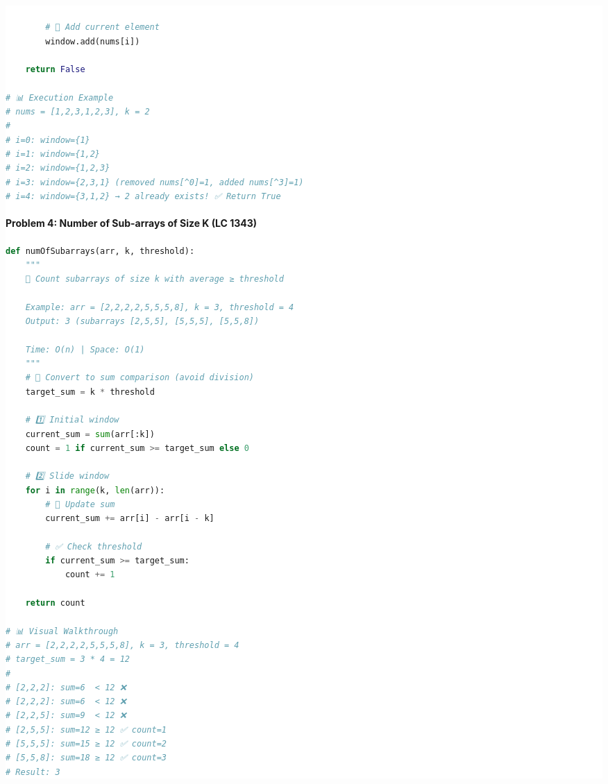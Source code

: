 ```python
        
        # 🔄 Add current element
        window.add(nums[i])
    
    return False

# 📊 Execution Example
# nums = [1,2,3,1,2,3], k = 2
# 
# i=0: window={1}
# i=1: window={1,2}
# i=2: window={1,2,3}
# i=3: window={2,3,1} (removed nums[^0]=1, added nums[^3]=1)
# i=4: window={3,1,2} → 2 already exists! ✅ Return True
```


#### **Problem 4: Number of Sub-arrays of Size K (LC 1343)**

```python
def numOfSubarrays(arr, k, threshold):
    """
    🎯 Count subarrays of size k with average ≥ threshold
    
    Example: arr = [2,2,2,2,5,5,5,8], k = 3, threshold = 4
    Output: 3 (subarrays [2,5,5], [5,5,5], [5,5,8])
    
    Time: O(n) | Space: O(1)
    """
    # 🎯 Convert to sum comparison (avoid division)
    target_sum = k * threshold
    
    # 1️⃣ Initial window
    current_sum = sum(arr[:k])
    count = 1 if current_sum >= target_sum else 0
    
    # 2️⃣ Slide window
    for i in range(k, len(arr)):
        # 🔄 Update sum
        current_sum += arr[i] - arr[i - k]
        
        # ✅ Check threshold
        if current_sum >= target_sum:
            count += 1
    
    return count

# 📊 Visual Walkthrough
# arr = [2,2,2,2,5,5,5,8], k = 3, threshold = 4
# target_sum = 3 * 4 = 12
#
# [2,2,2]: sum=6  < 12 ❌
# [2,2,2]: sum=6  < 12 ❌
# [2,2,5]: sum=9  < 12 ❌
# [2,5,5]: sum=12 ≥ 12 ✅ count=1
# [5,5,5]: sum=15 ≥ 12 ✅ count=2
# [5,5,8]: sum=18 ≥ 12 ✅ count=3
# Result: 3
```


[^1]: https://aclanthology.org/2023.emnlp-main.897.pdf
[^2]: https://www.nature.com/articles/s41597-024-04019-z